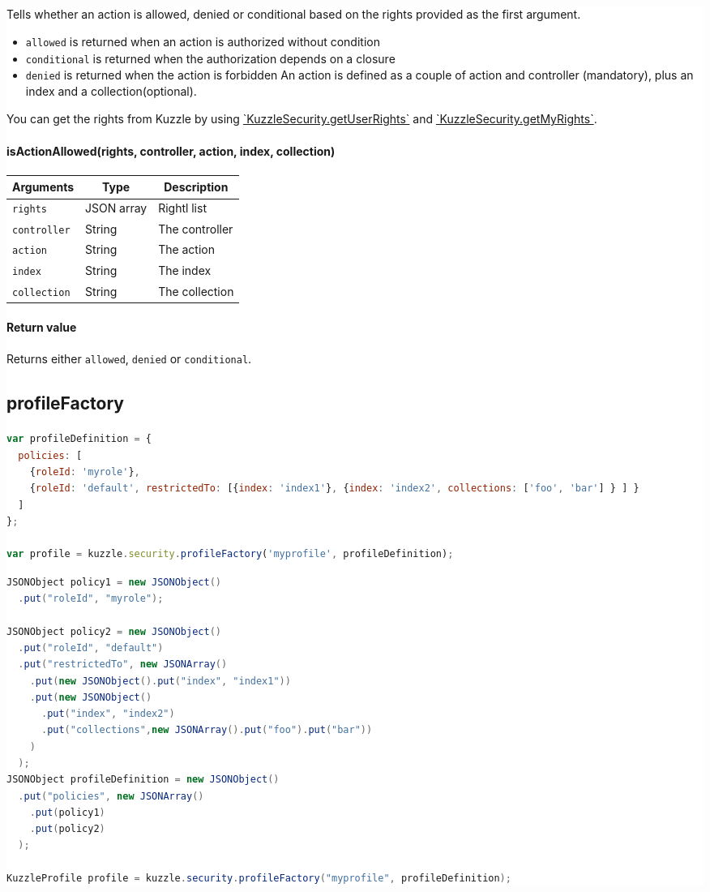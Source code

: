 Tells whether an action is allowed, denied or conditional based on the rights provided as the first argument.
- `allowed` is returned when an action is authorized without condition
- `conditional` is returned when the authorization depends on a closure
- `denied` is returned when the action is forbidden
An action is defined as a couple of action and controller (mandatory), plus an index and a collection(optional).

<aside class="notice">
You can get the rights from Kuzzle by using <a href="#getUserRights">`KuzzleSecurity.getUserRights`</a> and <a href="#getMyRights">`KuzzleSecurity.getMyRights`</a>.
</aside>

#### isActionAllowed(rights, controller, action, index, collection)

| Arguments | Type | Description |
|---------------|---------|----------------------------------------|
| ``rights`` | JSON array | Rightl list |
| ``controller`` | String | The controller |
| ``action`` | String | The action |
| ``index`` | String | The index |
| ``collection`` | String | The collection |

#### Return value

Returns either `allowed`, `denied` or `conditional`.


## profileFactory

```js
var profileDefinition = {
  policies: [
    {roleId: 'myrole'},
    {roleId: 'default', restrictedTo: [{index: 'index1'}, {index: 'index2', collections: ['foo', 'bar'] } ] }
  ]
};

var profile = kuzzle.security.profileFactory('myprofile', profileDefinition);
```

```java
JSONObject policy1 = new JSONObject()
  .put("roleId", "myrole");

JSONObject policy2 = new JSONObject()
  .put("roleId", "default")
  .put("restrictedTo", new JSONArray()
    .put(new JSONObject().put("index", "index1"))
    .put(new JSONObject()
      .put("index", "index2")
      .put("collections",new JSONArray().put("foo").put("bar"))
    )
  );
JSONObject profileDefinition = new JSONObject()
  .put("policies", new JSONArray()
    .put(policy1)
    .put(policy2)
  );

KuzzleProfile profile = kuzzle.security.profileFactory("myprofile", profileDefinition);
```